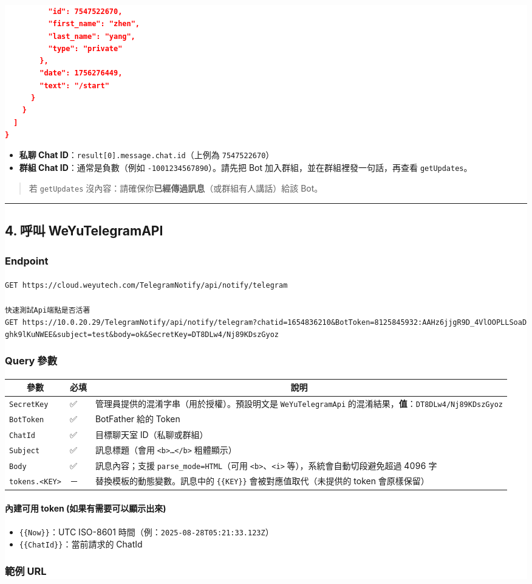```json
          "id": 7547522670,
          "first_name": "zhen",
          "last_name": "yang",
          "type": "private"
        },
        "date": 1756276449,
        "text": "/start"
      }
    }
  ]
}
```

* **私聊 Chat ID**：`result[0].message.chat.id`（上例為 `7547522670`）
* **群組 Chat ID**：通常是負數（例如 `-1001234567890`）。請先把 Bot 加入群組，並在群組裡發一句話，再查看 `getUpdates`。

> 若 `getUpdates` 沒內容：請確保你**已經傳過訊息**（或群組有人講話）給該 Bot。

* * *

## 4. 呼叫 WeYuTelegramAPI

### Endpoint

```
GET https://cloud.weyutech.com/TelegramNotify/api/notify/telegram

快速測試Api端點是否活著
GET https://10.0.20.29/TelegramNotify/api/notify/telegram?chatid=1654836210&BotToken=8125845932:AAHz6jjgR9D_4VlOOPLLSoaDghk9lKuNWEE&subject=test&body=ok&SecretKey=DT8DLw4/Nj89KDszGyoz
```

### Query 參數

| 參數 | 必填 | 說明 |
| --- | --- | --- |
| `SecretKey` | ✅ | 管理員提供的混淆字串（用於授權）。預設明文是 `WeYuTelegramApi` 的混淆結果，**值**：`DT8DLw4/Nj89KDszGyoz` |
| `BotToken` | ✅ | BotFather 給的 Token |
| `ChatId` | ✅ | 目標聊天室 ID（私聊或群組） |
| `Subject` | ✅ | 訊息標題（會用 `<b>…</b>` 粗體顯示） |
| `Body` | ✅ | 訊息內容；支援 `parse_mode=HTML`（可用 `<b>`、`<i>` 等），系統會自動切段避免超過 4096 字 |
| `tokens.<KEY>` | － | 替換模板的動態變數。訊息中的 `{{KEY}}` 會被對應值取代（未提供的 token 會原樣保留） |

#### 內建可用 token (如果有需要可以顯示出來)

* `{{Now}}`：UTC ISO-8601 時間（例：`2025-08-28T05:21:33.123Z`）
* `{{ChatId}}`：當前請求的 ChatId

### 範例 URL
